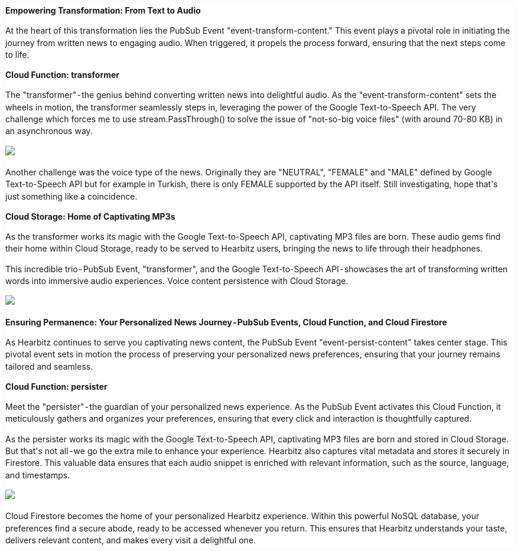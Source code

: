 **Empowering Transformation: From Text to Audio**

At the heart of this transformation lies the PubSub Event "event-transform-content." This event plays a pivotal role in initiating the journey from written news to engaging audio. When triggered, it propels the process forward, ensuring that the next steps come to life.

**Cloud Function: transformer**

The "transformer" - the genius behind converting written news into delightful audio. As the "event-transform-content" sets the wheels in motion, the transformer seamlessly steps in, leveraging the power of the Google Text-to-Speech API. The very challenge which forces me to use stream.PassThrough() to solve the issue of "not-so-big voice files" (with around 70-80 KB) in an asynchronous way.

![](/assets/blog/revolutionizing-news-delivery-building-hearbitz-with-google-cloud-platform-and-cutting-edge-technologies/empowering-transformation-from-text-to-audio.png)

Another challenge was the voice type of the news. Originally they are "NEUTRAL", "FEMALE" and "MALE" defined by Google Text-to-Speech API but for example in Turkish, there is only FEMALE supported by the API itself. Still investigating, hope that's just something like a coincidence.

**Cloud Storage: Home of Captivating MP3s**

As the transformer works its magic with the Google Text-to-Speech API, captivating MP3 files are born. These audio gems find their home within Cloud Storage, ready to be served to Hearbitz users, bringing the news to life through their headphones.

This incredible trio - PubSub Event, "transformer", and the Google Text-to-Speech API - showcases the art of transforming written words into immersive audio experiences.
Voice content persistence with Cloud Storage.

![](/assets/blog/revolutionizing-news-delivery-building-hearbitz-with-google-cloud-platform-and-cutting-edge-technologies/cloud-storage-home-of-captivating-mp3s.png)

**Ensuring Permanence: Your Personalized News Journey - PubSub Events, Cloud Function, and Cloud Firestore**

As Hearbitz continues to serve you captivating news content, the PubSub Event "event-persist-content" takes center stage. This pivotal event sets in motion the process of preserving your personalized news preferences, ensuring that your journey remains tailored and seamless.

**Cloud Function: persister**

Meet the "persister" - the guardian of your personalized news experience. As the PubSub Event activates this Cloud Function, it meticulously gathers and organizes your preferences, ensuring that every click and interaction is thoughtfully captured.

As the persister works its magic with the Google Text-to-Speech API, captivating MP3 files are born and stored in Cloud Storage. But that's not all - we go the extra mile to enhance your experience. Hearbitz also captures vital metadata and stores it securely in Firestore. This valuable data ensures that each audio snippet is enriched with relevant information, such as the source, language, and timestamps.

![](/assets/blog/revolutionizing-news-delivery-building-hearbitz-with-google-cloud-platform-and-cutting-edge-technologies/cloud-function-persister.png)

Cloud Firestore becomes the home of your personalized Hearbitz experience. Within this powerful NoSQL database, your preferences find a secure abode, ready to be accessed whenever you return. This ensures that Hearbitz understands your taste, delivers relevant content, and makes every visit a delightful one.
